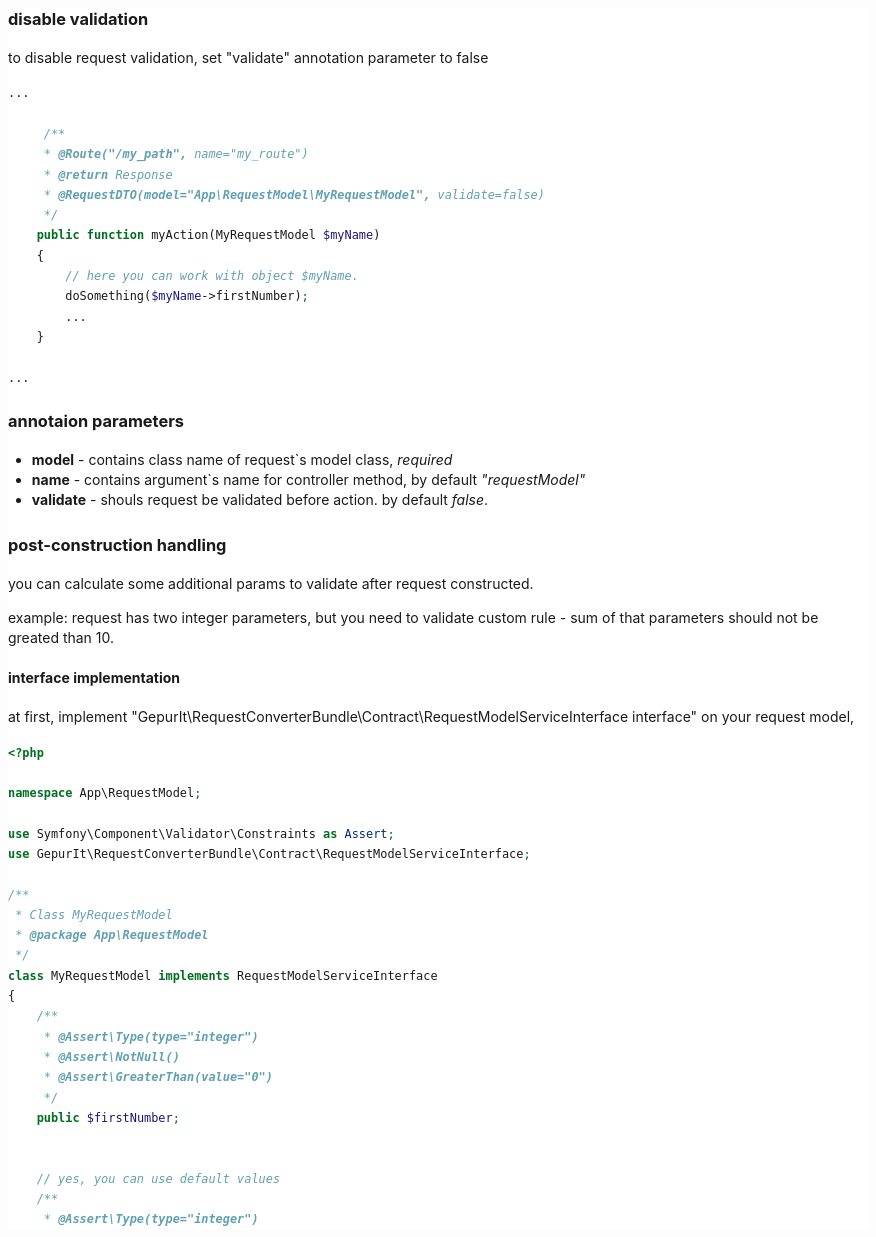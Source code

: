 ### disable validation ###
to disable request validation, set "validate" annotation parameter to false

```php
...

     /**
     * @Route("/my_path", name="my_route")
     * @return Response
     * @RequestDTO(model="App\RequestModel\MyRequestModel", validate=false)
     */
    public function myAction(MyRequestModel $myName)
    {
        // here you can work with object $myName.
        doSomething($myName->firstNumber);
        ...
    }  

...

```

### annotaion parameters ###

  * **model** -     contains class name of request`s model class, *required*
  * **name**  -     contains argument`s name for controller method, by default *"requestModel"*
  * **validate** -  shouls request be validated before action. by default *false*.


### post-construction handling ###

you can calculate some additional params to validate after request constructed.

example: request has two integer parameters, but you need to validate custom rule - sum of that parameters should not be greated than 10.

#### interface implementation ####

at first, implement "GepurIt\RequestConverterBundle\Contract\RequestModelServiceInterface interface" on your request model,

```php
<?php

namespace App\RequestModel;

use Symfony\Component\Validator\Constraints as Assert;
use GepurIt\RequestConverterBundle\Contract\RequestModelServiceInterface;

/**
 * Class MyRequestModel
 * @package App\RequestModel
 */
class MyRequestModel implements RequestModelServiceInterface
{
    /**
     * @Assert\Type(type="integer")
     * @Assert\NotNull()
     * @Assert\GreaterThan(value="0")
     */
    public $firstNumber;
   

    // yes, you can use default values
    /**
     * @Assert\Type(type="integer")
```